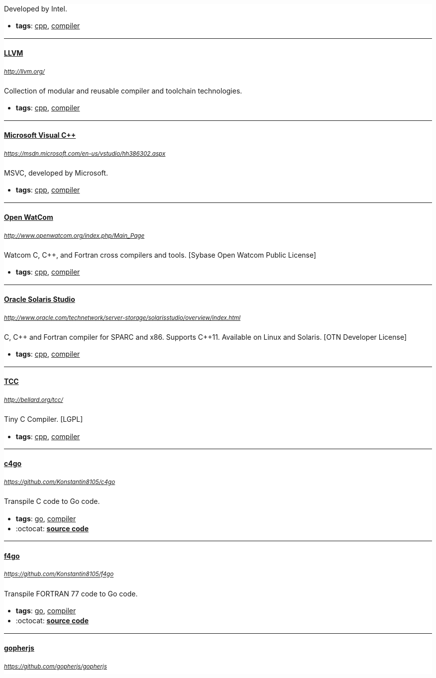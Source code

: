 Developed by Intel.
* **tags**: [cpp](../tagged/cpp.md), [compiler](../tagged/compiler.md)
---
#### [LLVM](http://llvm.org/)
_<sup>http://llvm.org/</sup>_

Collection of modular and reusable compiler and toolchain technologies.
* **tags**: [cpp](../tagged/cpp.md), [compiler](../tagged/compiler.md)
---
#### [Microsoft Visual C++](https://msdn.microsoft.com/en-us/vstudio/hh386302.aspx)
_<sup>https://msdn.microsoft.com/en-us/vstudio/hh386302.aspx</sup>_

MSVC, developed by Microsoft.
* **tags**: [cpp](../tagged/cpp.md), [compiler](../tagged/compiler.md)
---
#### [Open WatCom](http://www.openwatcom.org/index.php/Main_Page)
_<sup>http://www.openwatcom.org/index.php/Main_Page</sup>_

Watcom C, C++, and Fortran cross compilers and tools. [Sybase Open Watcom Public License]
* **tags**: [cpp](../tagged/cpp.md), [compiler](../tagged/compiler.md)
---
#### [Oracle Solaris Studio](http://www.oracle.com/technetwork/server-storage/solarisstudio/overview/index.html)
_<sup>http://www.oracle.com/technetwork/server-storage/solarisstudio/overview/index.html</sup>_

C, C++ and Fortran compiler for SPARC and x86. Supports C++11. Available on Linux and Solaris. [OTN Developer License]
* **tags**: [cpp](../tagged/cpp.md), [compiler](../tagged/compiler.md)
---
#### [TCC](http://bellard.org/tcc/)
_<sup>http://bellard.org/tcc/</sup>_

Tiny C Compiler. [LGPL]
* **tags**: [cpp](../tagged/cpp.md), [compiler](../tagged/compiler.md)
---
#### [c4go](https://github.com/Konstantin8105/c4go)
_<sup>https://github.com/Konstantin8105/c4go</sup>_

Transpile C code to Go code.
* **tags**: [go](../tagged/go.md), [compiler](../tagged/compiler.md)
* :octocat: **[source code](https://github.com/Konstantin8105/c4go)**
---
#### [f4go](https://github.com/Konstantin8105/f4go)
_<sup>https://github.com/Konstantin8105/f4go</sup>_

Transpile FORTRAN 77 code to Go code.
* **tags**: [go](../tagged/go.md), [compiler](../tagged/compiler.md)
* :octocat: **[source code](https://github.com/Konstantin8105/f4go)**
---
#### [gopherjs](https://github.com/gopherjs/gopherjs)
_<sup>https://github.com/gopherjs/gopherjs</sup>_
